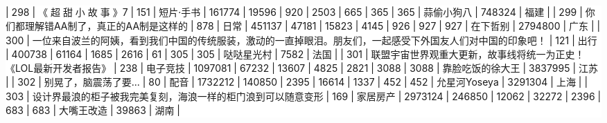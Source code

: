 | 298 | 《 超 甜 小 故 事 》7                                                                                                                                           |         151      | 短片·手书      |   161774 |   19596 |     920 |   2503 |    665 |      365 |      365 | 蒜偷小狗八           |   748324 | 福建     |
| 299 | 你们都理解错AA制了，真正的AA制是这样的                                                                                                                          |         878      | 日常           |   451137 |   47181 |   15823 |   4145 |    926 |      927 |      927 | 在下哲别             |  2794800 | 广东     |
| 300 | 一位来自波兰的阿姨，看到我们中国的传统服装，激动的一直掉眼泪。朋友们，一起感受下外国友人们对中国的印象吧！                                                      |         121      | 出行           |   400738 |   61164 |    1685 |   2616 |     61 |      305 |      305 | 哒哒星光村           |     7582 | 法国     |
| 301 | 联盟宇宙世界观重大更新，故事线将统一为正史！《LOL最新开发者报告》                                                                                               |         238      | 电子竞技       |  1097081 |   67232 |   13607 |   4825 |   2821 |     3088 |     3088 | 靠脸吃饭的徐大王     |  3837995 | 江苏     |
| 302 | 别晃了，脑震荡了要...                                                                                                                                           |          80      | 配音           |  1732212 |  140850 |    2395 |  16614 |   1337 |      452 |      452 | 允星河Yoseya         |  3291304 | 上海     |
| 303 | 设计界最浪的柜子被我完美复刻，海浪一样的柜门浪到可以随意变形                                                                                                    |         169      | 家居房产       |  2973124 |  246850 |   12062 |  32272 |   2396 |      683 |      683 | 大嘴王改造           |    39863 | 湖南     |
